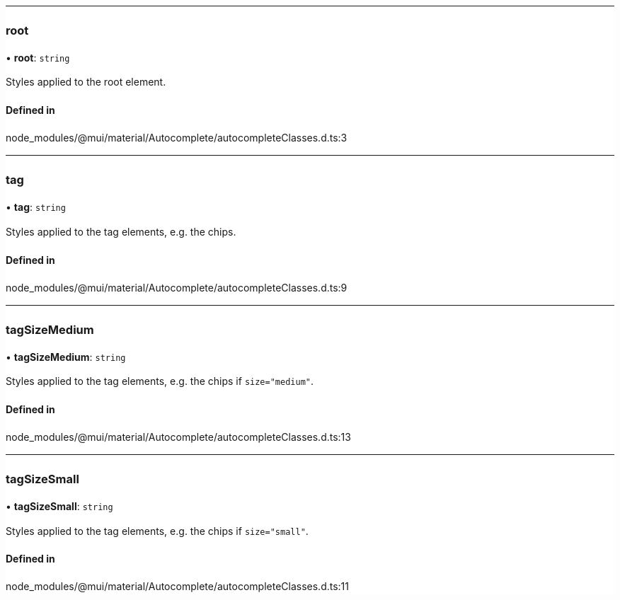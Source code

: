 ___

### root

• **root**: `string`

Styles applied to the root element.

#### Defined in

node_modules/@mui/material/Autocomplete/autocompleteClasses.d.ts:3

___

### tag

• **tag**: `string`

Styles applied to the tag elements, e.g. the chips.

#### Defined in

node_modules/@mui/material/Autocomplete/autocompleteClasses.d.ts:9

___

### tagSizeMedium

• **tagSizeMedium**: `string`

Styles applied to the tag elements, e.g. the chips if `size="medium"`.

#### Defined in

node_modules/@mui/material/Autocomplete/autocompleteClasses.d.ts:13

___

### tagSizeSmall

• **tagSizeSmall**: `string`

Styles applied to the tag elements, e.g. the chips if `size="small"`.

#### Defined in

node_modules/@mui/material/Autocomplete/autocompleteClasses.d.ts:11
